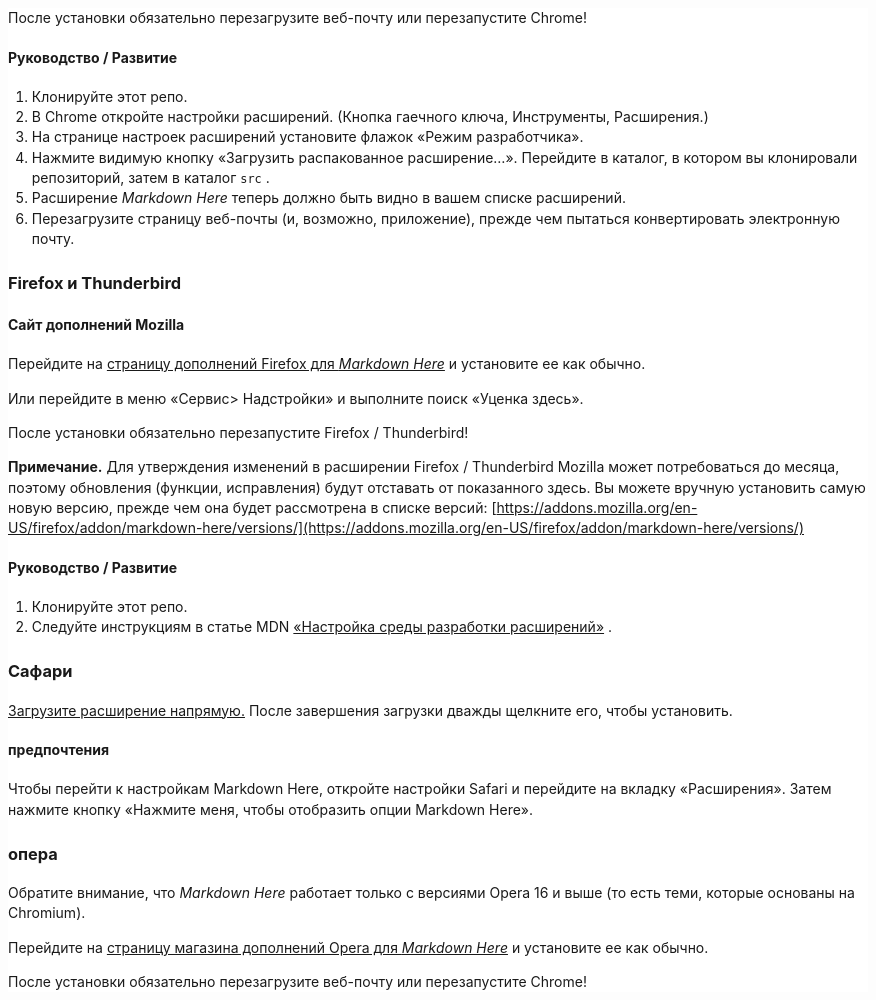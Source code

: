После установки обязательно перезагрузите веб-почту или перезапустите Chrome!

#### Руководство / Развитие

1. Клонируйте этот репо.
2. В Chrome откройте настройки расширений. (Кнопка гаечного ключа, Инструменты, Расширения.)
3. На странице настроек расширений установите флажок «Режим разработчика».
4. Нажмите видимую кнопку «Загрузить распакованное расширение…». Перейдите в каталог, в котором вы клонировали репозиторий, затем в каталог `src` .
5. Расширение *Markdown Here* теперь должно быть видно в вашем списке расширений.
6. Перезагрузите страницу веб-почты (и, возможно, приложение), прежде чем пытаться конвертировать электронную почту.

### Firefox и Thunderbird

#### Сайт дополнений Mozilla

Перейдите на [страницу дополнений Firefox для *Markdown Here*](https://addons.mozilla.org/en-US/firefox/addon/markdown-here/) и установите ее как обычно.

Или перейдите в меню «Сервис> Надстройки» и выполните поиск «Уценка здесь».

После установки обязательно перезапустите Firefox / Thunderbird!

**Примечание.** Для утверждения изменений в расширении Firefox / Thunderbird Mozilla может потребоваться до месяца, поэтому обновления (функции, исправления) будут отставать от показанного здесь. Вы можете вручную установить самую новую версию, прежде чем она будет рассмотрена в списке версий: [https://addons.mozilla.org/en-US/firefox/addon/markdown-here/versions/](https://addons.mozilla.org/en-US/firefox/addon/markdown-here/versions/)

#### Руководство / Развитие

1. Клонируйте этот репо.
2. Следуйте инструкциям в статье MDN [«Настройка среды разработки расширений»](https://developer.mozilla.org/en/Setting_up_extension_development_environment) .

### Сафари

[Загрузите расширение напрямую.](https://s3.amazonaws.com/markdown-here/markdown-here.safariextz) После завершения загрузки дважды щелкните его, чтобы установить.

#### предпочтения

Чтобы перейти к настройкам Markdown Here, откройте настройки Safari и перейдите на вкладку «Расширения». Затем нажмите кнопку «Нажмите меня, чтобы отобразить опции Markdown Here».

### опера

Обратите внимание, что *Markdown Here* работает только с версиями Opera 16 и выше (то есть теми, которые основаны на Chromium).

Перейдите на [страницу магазина дополнений Opera для *Markdown Here*](https://addons.opera.com/en/extensions/details/markdown-here/) и установите ее как обычно.

После установки обязательно перезагрузите веб-почту или перезапустите Chrome!
